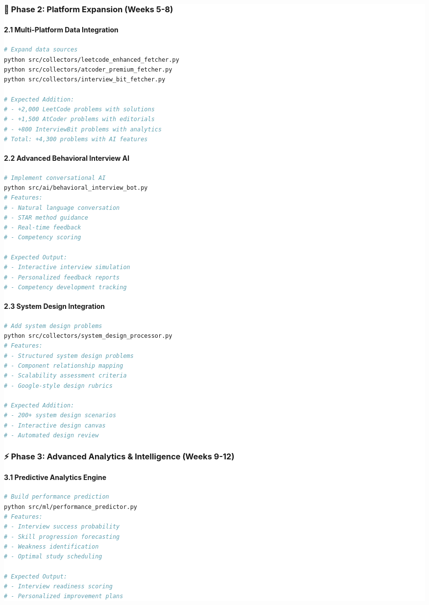 ### **🔄 Phase 2: Platform Expansion (Weeks 5-8)**

#### **2.1 Multi-Platform Data Integration**
```bash
# Expand data sources
python src/collectors/leetcode_enhanced_fetcher.py
python src/collectors/atcoder_premium_fetcher.py
python src/collectors/interview_bit_fetcher.py

# Expected Addition:
# - +2,000 LeetCode problems with solutions
# - +1,500 AtCoder problems with editorials  
# - +800 InterviewBit problems with analytics
# Total: +4,300 problems with AI features
```

#### **2.2 Advanced Behavioral Interview AI**
```bash
# Implement conversational AI
python src/ai/behavioral_interview_bot.py
# Features:
# - Natural language conversation
# - STAR method guidance
# - Real-time feedback
# - Competency scoring

# Expected Output:
# - Interactive interview simulation
# - Personalized feedback reports
# - Competency development tracking
```

#### **2.3 System Design Integration**
```bash
# Add system design problems
python src/collectors/system_design_processor.py
# Features:
# - Structured system design problems
# - Component relationship mapping
# - Scalability assessment criteria
# - Google-style design rubrics

# Expected Addition:
# - 200+ system design scenarios
# - Interactive design canvas
# - Automated design review
```

### **⚡ Phase 3: Advanced Analytics & Intelligence (Weeks 9-12)**

#### **3.1 Predictive Analytics Engine**
```bash
# Build performance prediction
python src/ml/performance_predictor.py
# Features:
# - Interview success probability
# - Skill progression forecasting
# - Weakness identification
# - Optimal study scheduling

# Expected Output:
# - Interview readiness scoring
# - Personalized improvement plans
```